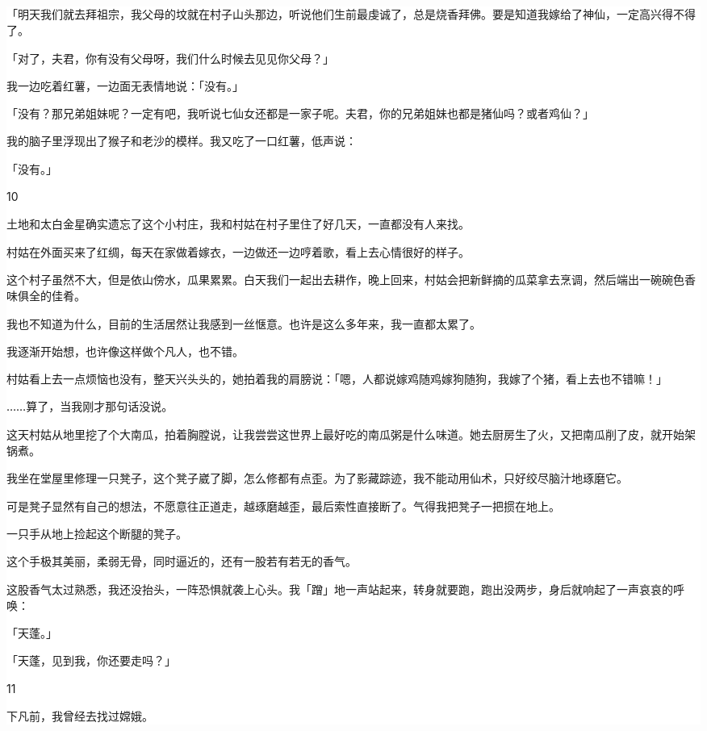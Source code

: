 
「明天我们就去拜祖宗，我父母的坟就在村子山头那边，听说他们生前最虔诚了，总是烧香拜佛。要是知道我嫁给了神仙，一定高兴得不得了。


「对了，夫君，你有没有父母呀，我们什么时候去见见你父母？」


我一边吃着红薯，一边面无表情地说：「没有。」


「没有？那兄弟姐妹呢？一定有吧，我听说七仙女还都是一家子呢。夫君，你的兄弟姐妹也都是猪仙吗？或者鸡仙？」


我的脑子里浮现出了猴子和老沙的模样。我又吃了一口红薯，低声说：


「没有。」


10


土地和太白金星确实遗忘了这个小村庄，我和村姑在村子里住了好几天，一直都没有人来找。


村姑在外面买来了红绸，每天在家做着嫁衣，一边做还一边哼着歌，看上去心情很好的样子。


这个村子虽然不大，但是依山傍水，瓜果累累。白天我们一起出去耕作，晚上回来，村姑会把新鲜摘的瓜菜拿去烹调，然后端出一碗碗色香味俱全的佳肴。


我也不知道为什么，目前的生活居然让我感到一丝惬意。也许是这么多年来，我一直都太累了。


我逐渐开始想，也许像这样做个凡人，也不错。


村姑看上去一点烦恼也没有，整天兴头头的，她拍着我的肩膀说：「嗯，人都说嫁鸡随鸡嫁狗随狗，我嫁了个猪，看上去也不错嘛！」


……算了，当我刚才那句话没说。


这天村姑从地里挖了个大南瓜，拍着胸膛说，让我尝尝这世界上最好吃的南瓜粥是什么味道。她去厨房生了火，又把南瓜削了皮，就开始架锅煮。


我坐在堂屋里修理一只凳子，这个凳子崴了脚，怎么修都有点歪。为了影藏踪迹，我不能动用仙术，只好绞尽脑汁地琢磨它。


可是凳子显然有自己的想法，不愿意往正道走，越琢磨越歪，最后索性直接断了。气得我把凳子一把掼在地上。


一只手从地上捡起这个断腿的凳子。


这个手极其美丽，柔弱无骨，同时逼近的，还有一股若有若无的香气。


这股香气太过熟悉，我还没抬头，一阵恐惧就袭上心头。我「蹭」地一声站起来，转身就要跑，跑出没两步，身后就响起了一声哀哀的呼唤：


「天蓬。」


「天蓬，见到我，你还要走吗？」


11


下凡前，我曾经去找过嫦娥。

